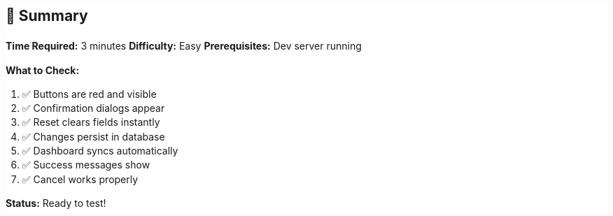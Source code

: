
## 📝 Summary

**Time Required:** 3 minutes
**Difficulty:** Easy
**Prerequisites:** Dev server running

**What to Check:**
1. ✅ Buttons are red and visible
2. ✅ Confirmation dialogs appear
3. ✅ Reset clears fields instantly
4. ✅ Changes persist in database
5. ✅ Dashboard syncs automatically
6. ✅ Success messages show
7. ✅ Cancel works properly

**Status:** Ready to test!
